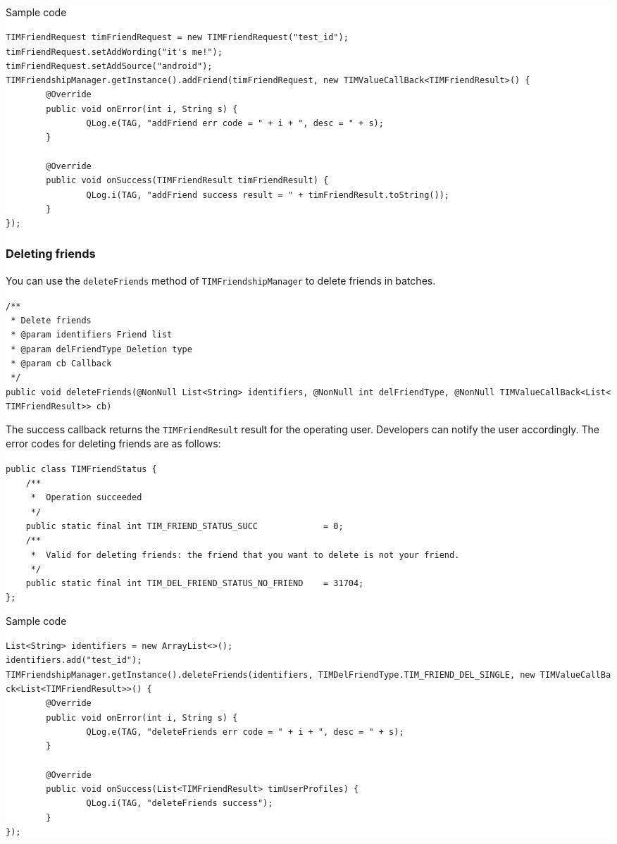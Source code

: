 Sample code

```
TIMFriendRequest timFriendRequest = new TIMFriendRequest("test_id");
timFriendRequest.setAddWording("it's me!");
timFriendRequest.setAddSource("android");
TIMFriendshipManager.getInstance().addFriend(timFriendRequest, new TIMValueCallBack<TIMFriendResult>() {
		@Override
		public void onError(int i, String s) {
				QLog.e(TAG, "addFriend err code = " + i + ", desc = " + s);
		}

		@Override
		public void onSuccess(TIMFriendResult timFriendResult) {
				QLog.i(TAG, "addFriend success result = " + timFriendResult.toString());
		}
});
```

### Deleting friends

You can use the `deleteFriends` method of `TIMFriendshipManager` to delete friends in batches. 

```
/**
 * Delete friends
 * @param identifiers Friend list
 * @param delFriendType Deletion type
 * @param cb Callback
 */
public void deleteFriends(@NonNull List<String> identifiers, @NonNull int delFriendType, @NonNull TIMValueCallBack<List<TIMFriendResult>> cb)
```

The success callback returns the `TIMFriendResult` result for the operating user. Developers can notify the user accordingly. The error codes for deleting friends are as follows:

```
public class TIMFriendStatus {
    /**
     *  Operation succeeded
     */
    public static final int TIM_FRIEND_STATUS_SUCC             = 0;
    /**
     *  Valid for deleting friends: the friend that you want to delete is not your friend.
     */
    public static final int TIM_DEL_FRIEND_STATUS_NO_FRIEND    = 31704;
};
```

Sample code

```
List<String> identifiers = new ArrayList<>();
identifiers.add("test_id");
TIMFriendshipManager.getInstance().deleteFriends(identifiers, TIMDelFriendType.TIM_FRIEND_DEL_SINGLE, new TIMValueCallBack<List<TIMFriendResult>>() {
		@Override
		public void onError(int i, String s) {
				QLog.e(TAG, "deleteFriends err code = " + i + ", desc = " + s);
		}

		@Override
		public void onSuccess(List<TIMFriendResult> timUserProfiles) {
				QLog.i(TAG, "deleteFriends success");
		}
});
```